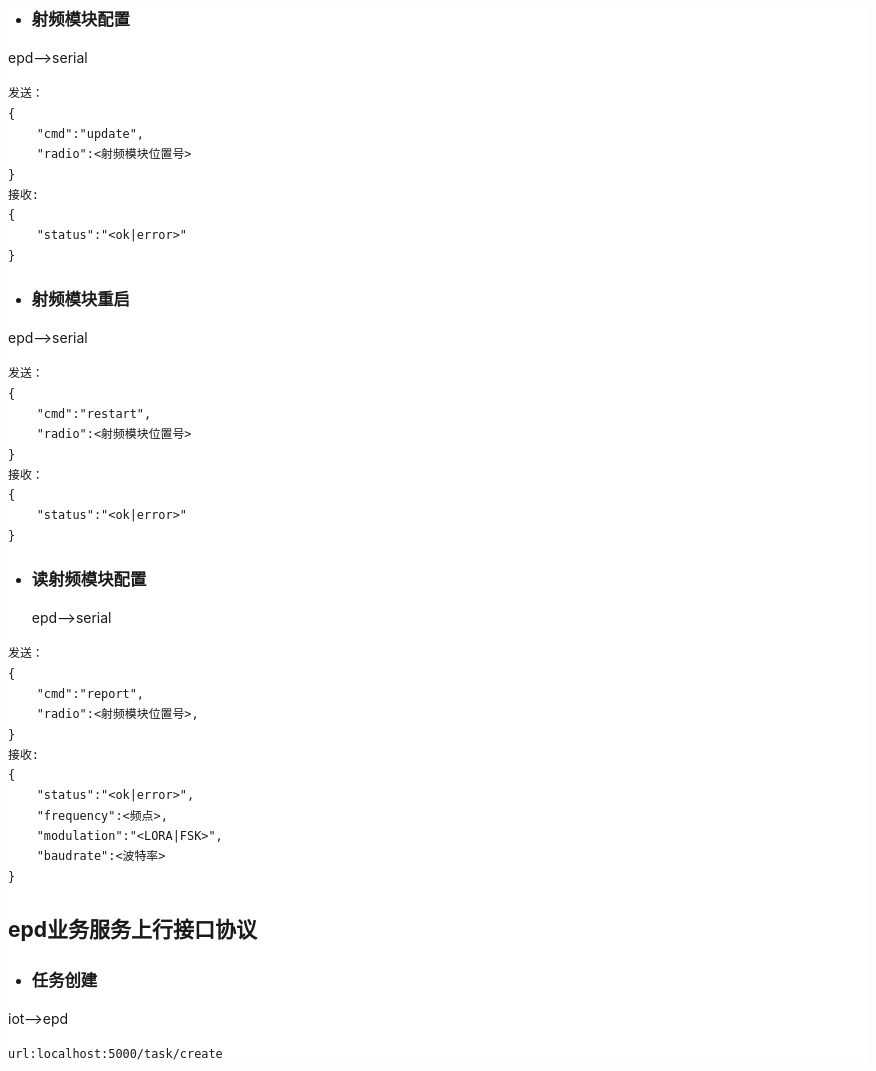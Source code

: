 * ### 射频模块配置
epd-->serial


    发送：
    {
        "cmd":"update",
        "radio":<射频模块位置号>
    }
    接收:
    {
        "status":"<ok|error>"
    }

* ### 射频模块重启
epd-->serial


    发送：
    {
        "cmd":"restart",
        "radio":<射频模块位置号>
    }
    接收：
    {
        "status":"<ok|error>"
    }

* ### 读射频模块配置

  epd-->serial

```
发送：
{
    "cmd":"report",
    "radio":<射频模块位置号>,
}
接收:
{
    "status":"<ok|error>",
    "frequency":<频点>,
    "modulation":"<LORA|FSK>",
    "baudrate":<波特率>
}
```

  



## epd业务服务上行接口协议

* ### 任务创建
iot-->epd


    url:localhost:5000/task/create
    